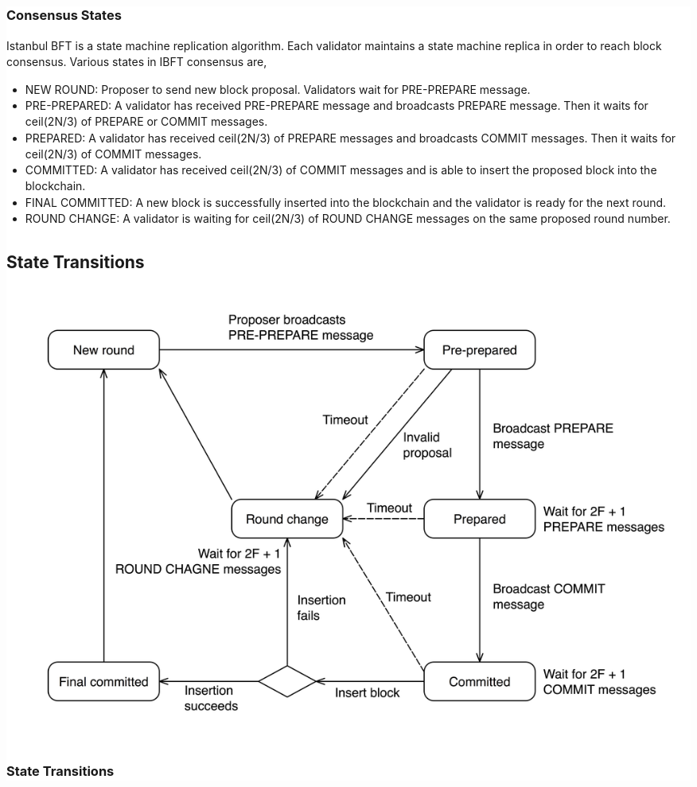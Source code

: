 ### Consensus States

Istanbul BFT is a state machine replication algorithm. Each validator maintains a state machine replica in order to reach block consensus. Various states in IBFT consensus are,

-   NEW ROUND: Proposer to send new block proposal. Validators wait for PRE-PREPARE message.
-   PRE-PREPARED: A validator has received PRE-PREPARE message and broadcasts PREPARE message. Then it waits for ceil(2N/3) of PREPARE or COMMIT messages.
-   PREPARED: A validator has received ceil(2N/3) of PREPARE messages and broadcasts COMMIT messages. Then it waits for ceil(2N/3) of COMMIT messages.
-   COMMITTED: A validator has received ceil(2N/3) of COMMIT messages and is able to insert the proposed block into the blockchain.
-   FINAL COMMITTED: A new block is successfully inserted into the blockchain and the validator is ready for the next round.
-   ROUND CHANGE: A validator is waiting for ceil(2N/3) of ROUND CHANGE messages on the same proposed round number.

## State Transitions
![State Transitions](./41951806-4824998c-79ff-11e8-99f0-153fca7708a4.jpg)

### State Transitions
